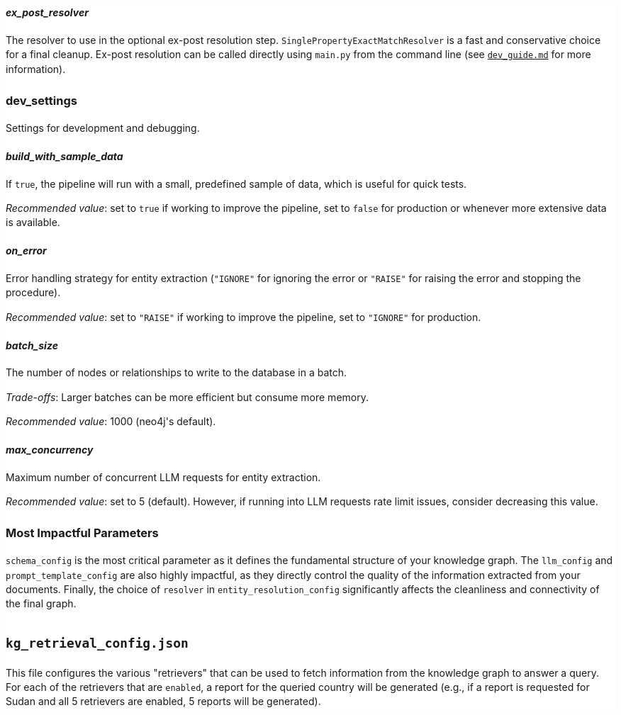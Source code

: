 #### *ex_post_resolver*

The resolver to use in the optional ex-post resolution step. `SinglePropertyExactMatchResolver` is a fast and conservative choice for a final cleanup. Ex-post resolution can be called directly using `main.py` from the command line (see [`dev_guide.md`](dev_guide.md) for more information).

### dev_settings

Settings for development and debugging.

#### *build_with_sample_data*

If `true`, the pipeline will run with a small, predefined sample of data, which is useful for quick tests.

*Recommended value*: set to `true` if working to improve the pipeline, set to `false` for production or whenever more extensive data is available.

#### *on_error*

Error handling strategy for entity extraction (`"IGNORE"` for ignoring the error or `"RAISE"` for raising the error and stopping the procedure).

*Recommended value*: set to `"RAISE"` if working to improve the pipeline, set to `"IGNORE"` for production.

#### *batch_size*

The number of nodes or relationships to write to the database in a batch.

*Trade-offs*: Larger batches can be more efficient but consume more memory.

*Recommended value*: 1000 (neo4j's default).

#### *max_concurrency*

Maximum number of concurrent LLM requests for entity extraction.

*Recommended value*: set to 5 (default). However, if running into LLM requests rate limit issues, consider decreasing this value.

### Most Impactful Parameters

`schema_config` is the most critical parameter as it defines the fundamental structure of your knowledge graph. The `llm_config` and `prompt_template_config` are also highly impactful, as they directly control the quality of the information extracted from your documents. Finally, the choice of `resolver` in `entity_resolution_config` significantly affects the cleanliness and connectivity of the final graph.

## `kg_retrieval_config.json`

This file configures the various "retrievers" that can be used to fetch information from the knowledge graph to answer a query. For each of the retrievers that are `enabled`, a report for the queried country will be generated (e.g., if a report is requested for Sudan and all 5 retrievers are enabled, 5 reports will be generated).
